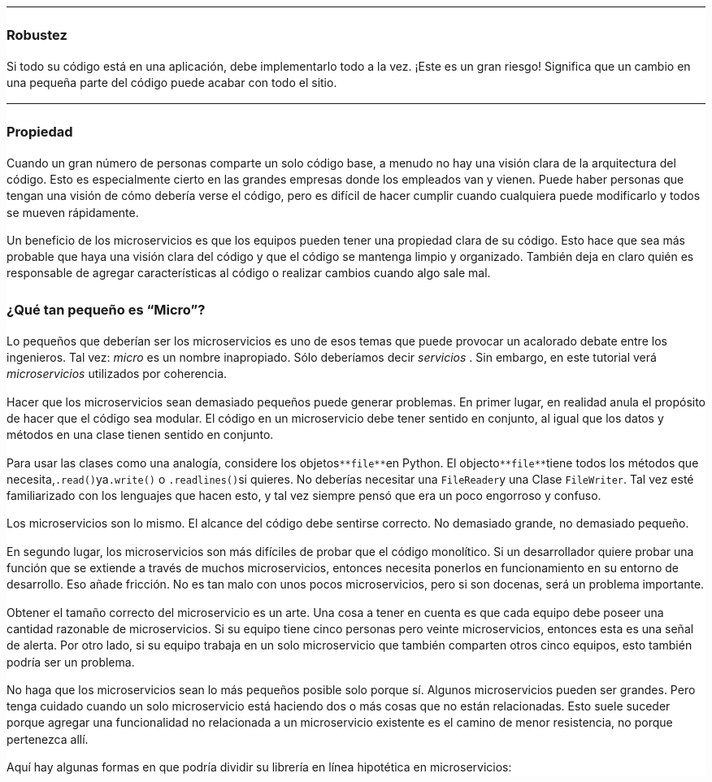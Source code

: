 * * *

### Robustez

Si todo su código está en una aplicación, debe implementarlo todo a la vez. ¡Este es un gran riesgo! Significa que un cambio en una pequeña parte del código puede acabar con todo el sitio.

* * *

### Propiedad

Cuando un gran número de personas comparte un solo código base, a menudo no hay una visión clara de la arquitectura del código. Esto es especialmente cierto en las grandes empresas donde los empleados van y vienen. Puede haber personas que tengan una visión de cómo debería verse el código, pero es difícil de hacer cumplir cuando cualquiera puede modificarlo y todos se mueven rápidamente.

Un beneficio de los microservicios es que los equipos pueden tener una propiedad clara de su código. Esto hace que sea más probable que haya una visión clara del código y que el código se mantenga limpio y organizado. También deja en claro quién es responsable de agregar características al código o realizar cambios cuando algo sale mal.

### ¿Qué tan pequeño es “Micro”?

Lo pequeños que deberían ser los microservicios es uno de esos temas que puede provocar un acalorado debate entre los ingenieros. Tal vez: _micro_ es un nombre inapropiado. Sólo deberíamos decir _servicios_ . Sin embargo, en este tutorial verá _microservicios_ utilizados por coherencia.

Hacer que los microservicios sean demasiado pequeños puede generar problemas. En primer lugar, en realidad anula el propósito de hacer que el código sea modular. El código en un microservicio debe tener sentido en conjunto, al igual que los datos y métodos en una clase tienen sentido en conjunto.

Para usar las clases como una analogía, considere los objetos`**file**`en Python. El objecto`**file**`tiene todos los métodos que necesita,`.read()`ya`.write()` o `.readlines()`si quieres. No deberías necesitar una `FileReader`y una Clase `FileWriter`. Tal vez esté familiarizado con los lenguajes que hacen esto, y tal vez siempre pensó que era un poco engorroso y confuso.

Los microservicios son lo mismo. El alcance del código debe sentirse correcto. No demasiado grande, no demasiado pequeño.

En segundo lugar, los microservicios son más difíciles de probar que el código monolítico. Si un desarrollador quiere probar una función que se extiende a través de muchos microservicios, entonces necesita ponerlos en funcionamiento en su entorno de desarrollo. Eso añade fricción. No es tan malo con unos pocos microservicios, pero si son docenas, será un problema importante.

Obtener el tamaño correcto del microservicio es un arte. Una cosa a tener en cuenta es que cada equipo debe poseer una cantidad razonable de microservicios. Si su equipo tiene cinco personas pero veinte microservicios, entonces esta es una señal de alerta. Por otro lado, si su equipo trabaja en un solo microservicio que también comparten otros cinco equipos, esto también podría ser un problema.

No haga que los microservicios sean lo más pequeños posible solo porque sí. Algunos microservicios pueden ser grandes. Pero tenga cuidado cuando un solo microservicio está haciendo dos o más cosas que no están relacionadas. Esto suele suceder porque agregar una funcionalidad no relacionada a un microservicio existente es el camino de menor resistencia, no porque pertenezca allí.

Aquí hay algunas formas en que podría dividir su librería en línea hipotética en microservicios:
